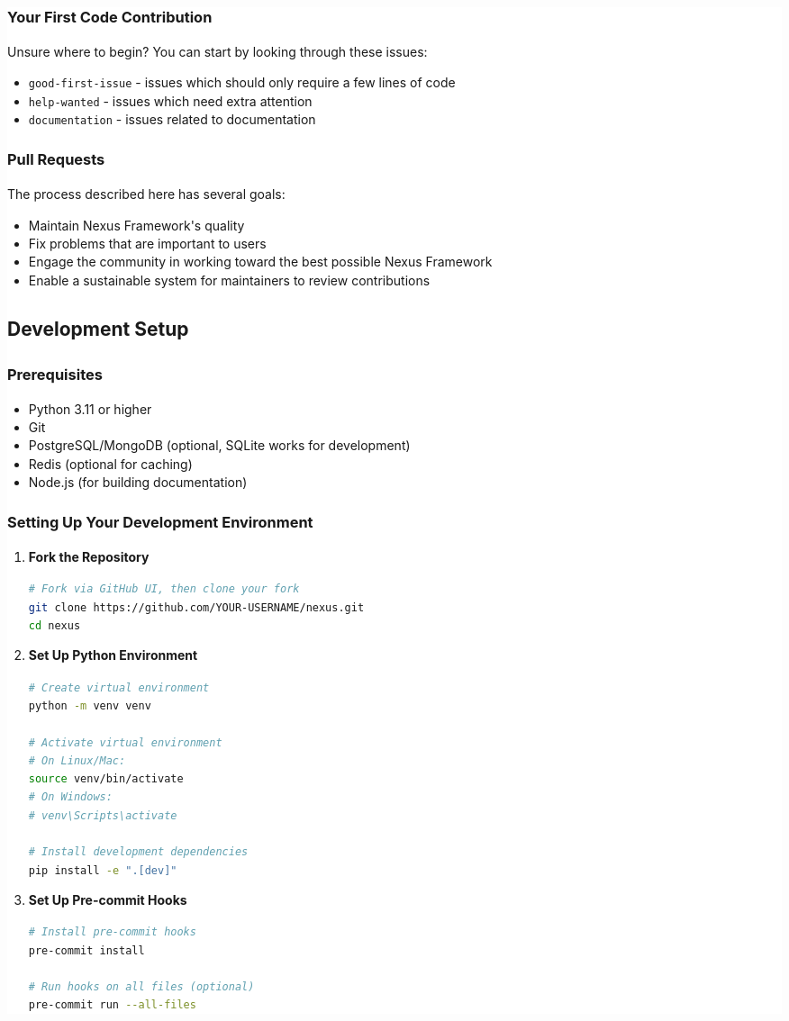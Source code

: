 ### Your First Code Contribution

Unsure where to begin? You can start by looking through these issues:
- `good-first-issue` - issues which should only require a few lines of code
- `help-wanted` - issues which need extra attention
- `documentation` - issues related to documentation

### Pull Requests

The process described here has several goals:
- Maintain Nexus Framework's quality
- Fix problems that are important to users
- Engage the community in working toward the best possible Nexus Framework
- Enable a sustainable system for maintainers to review contributions

## Development Setup

### Prerequisites

- Python 3.11 or higher
- Git
- PostgreSQL/MongoDB (optional, SQLite works for development)
- Redis (optional for caching)
- Node.js (for building documentation)

### Setting Up Your Development Environment

1. **Fork the Repository**
   ```bash
   # Fork via GitHub UI, then clone your fork
   git clone https://github.com/YOUR-USERNAME/nexus.git
   cd nexus
   ```

2. **Set Up Python Environment**
   ```bash
   # Create virtual environment
   python -m venv venv
   
   # Activate virtual environment
   # On Linux/Mac:
   source venv/bin/activate
   # On Windows:
   # venv\Scripts\activate
   
   # Install development dependencies
   pip install -e ".[dev]"
   ```

3. **Set Up Pre-commit Hooks**
   ```bash
   # Install pre-commit hooks
   pre-commit install
   
   # Run hooks on all files (optional)
   pre-commit run --all-files
   ```
